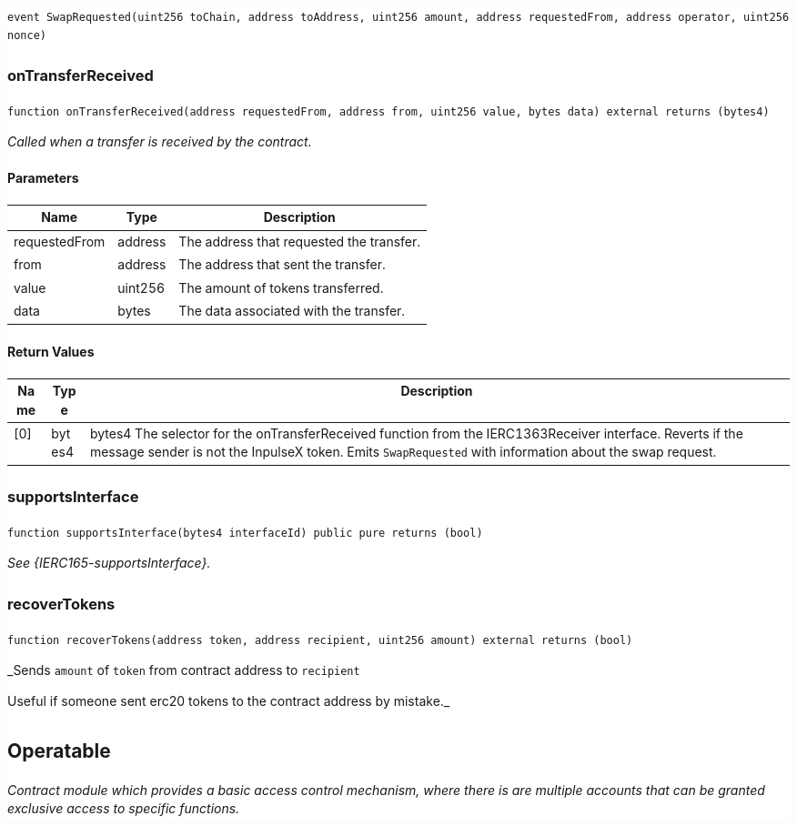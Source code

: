 ```solidity
event SwapRequested(uint256 toChain, address toAddress, uint256 amount, address requestedFrom, address operator, uint256 nonce)
```

### onTransferReceived

```solidity
function onTransferReceived(address requestedFrom, address from, uint256 value, bytes data) external returns (bytes4)
```

_Called when a transfer is received by the contract._

#### Parameters

| Name | Type | Description |
| ---- | ---- | ----------- |
| requestedFrom | address | The address that requested the transfer. |
| from | address | The address that sent the transfer. |
| value | uint256 | The amount of tokens transferred. |
| data | bytes | The data associated with the transfer. |

#### Return Values

| Name | Type | Description |
| ---- | ---- | ----------- |
| [0] | bytes4 | bytes4 The selector for the onTransferReceived function from the IERC1363Receiver interface. Reverts if the message sender is not the InpulseX token. Emits `SwapRequested` with information about the swap request. |

### supportsInterface

```solidity
function supportsInterface(bytes4 interfaceId) public pure returns (bool)
```

_See {IERC165-supportsInterface}._

### recoverTokens

```solidity
function recoverTokens(address token, address recipient, uint256 amount) external returns (bool)
```

_Sends `amount` of `token` from contract address to `recipient`

Useful if someone sent erc20 tokens to the contract address by mistake._

## Operatable

_Contract module which provides a basic access control mechanism, where
there is are multiple accounts that can be granted exclusive access to
specific functions._
